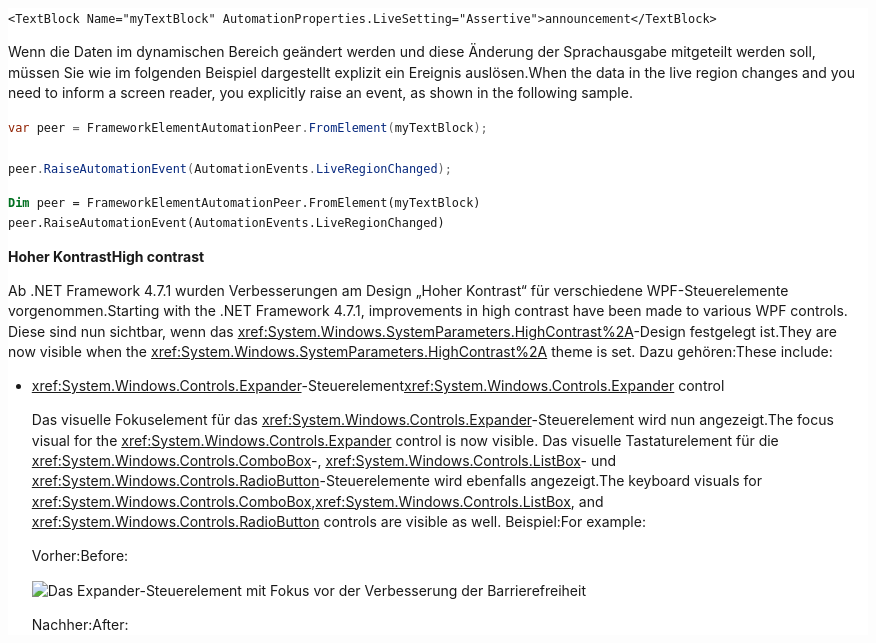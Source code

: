 ```xaml
<TextBlock Name="myTextBlock" AutomationProperties.LiveSetting="Assertive">announcement</TextBlock>
```

<span data-ttu-id="61058-207">Wenn die Daten im dynamischen Bereich geändert werden und diese Änderung der Sprachausgabe mitgeteilt werden soll, müssen Sie wie im folgenden Beispiel dargestellt explizit ein Ereignis auslösen.</span><span class="sxs-lookup"><span data-stu-id="61058-207">When the data in the live region changes and you need to inform a screen reader, you explicitly raise an event, as shown in the following sample.</span></span>

```csharp
var peer = FrameworkElementAutomationPeer.FromElement(myTextBlock);

peer.RaiseAutomationEvent(AutomationEvents.LiveRegionChanged);
```
```vb
Dim peer = FrameworkElementAutomationPeer.FromElement(myTextBlock)
peer.RaiseAutomationEvent(AutomationEvents.LiveRegionChanged)

```

<span data-ttu-id="61058-208">**Hoher Kontrast**</span><span class="sxs-lookup"><span data-stu-id="61058-208">**High contrast**</span></span>

<span data-ttu-id="61058-209">Ab .NET Framework 4.7.1 wurden Verbesserungen am Design „Hoher Kontrast“ für verschiedene WPF-Steuerelemente vorgenommen.</span><span class="sxs-lookup"><span data-stu-id="61058-209">Starting with the .NET Framework 4.7.1, improvements in high contrast have been made to various WPF controls.</span></span> <span data-ttu-id="61058-210">Diese sind nun sichtbar, wenn das <xref:System.Windows.SystemParameters.HighContrast%2A>-Design festgelegt ist.</span><span class="sxs-lookup"><span data-stu-id="61058-210">They are now visible when the <xref:System.Windows.SystemParameters.HighContrast%2A> theme is set.</span></span> <span data-ttu-id="61058-211">Dazu gehören:</span><span class="sxs-lookup"><span data-stu-id="61058-211">These include:</span></span>

- <span data-ttu-id="61058-212"><xref:System.Windows.Controls.Expander>-Steuerelement</span><span class="sxs-lookup"><span data-stu-id="61058-212"><xref:System.Windows.Controls.Expander> control</span></span>

    <span data-ttu-id="61058-213">Das visuelle Fokuselement für das <xref:System.Windows.Controls.Expander>-Steuerelement wird nun angezeigt.</span><span class="sxs-lookup"><span data-stu-id="61058-213">The focus visual for the  <xref:System.Windows.Controls.Expander> control is now visible.</span></span> <span data-ttu-id="61058-214">Das visuelle Tastaturelement für die <xref:System.Windows.Controls.ComboBox>-, <xref:System.Windows.Controls.ListBox>- und <xref:System.Windows.Controls.RadioButton>-Steuerelemente wird ebenfalls angezeigt.</span><span class="sxs-lookup"><span data-stu-id="61058-214">The keyboard visuals for <xref:System.Windows.Controls.ComboBox>,<xref:System.Windows.Controls.ListBox>, and <xref:System.Windows.Controls.RadioButton> controls are visible as well.</span></span> <span data-ttu-id="61058-215">Beispiel:</span><span class="sxs-lookup"><span data-stu-id="61058-215">For example:</span></span>

    <span data-ttu-id="61058-216">Vorher:</span><span class="sxs-lookup"><span data-stu-id="61058-216">Before:</span></span> 
    
    ![Das Expander-Steuerelement mit Fokus vor der Verbesserung der Barrierefreiheit](media/expander-before.png)

    <span data-ttu-id="61058-218">Nachher:</span><span class="sxs-lookup"><span data-stu-id="61058-218">After:</span></span> 
